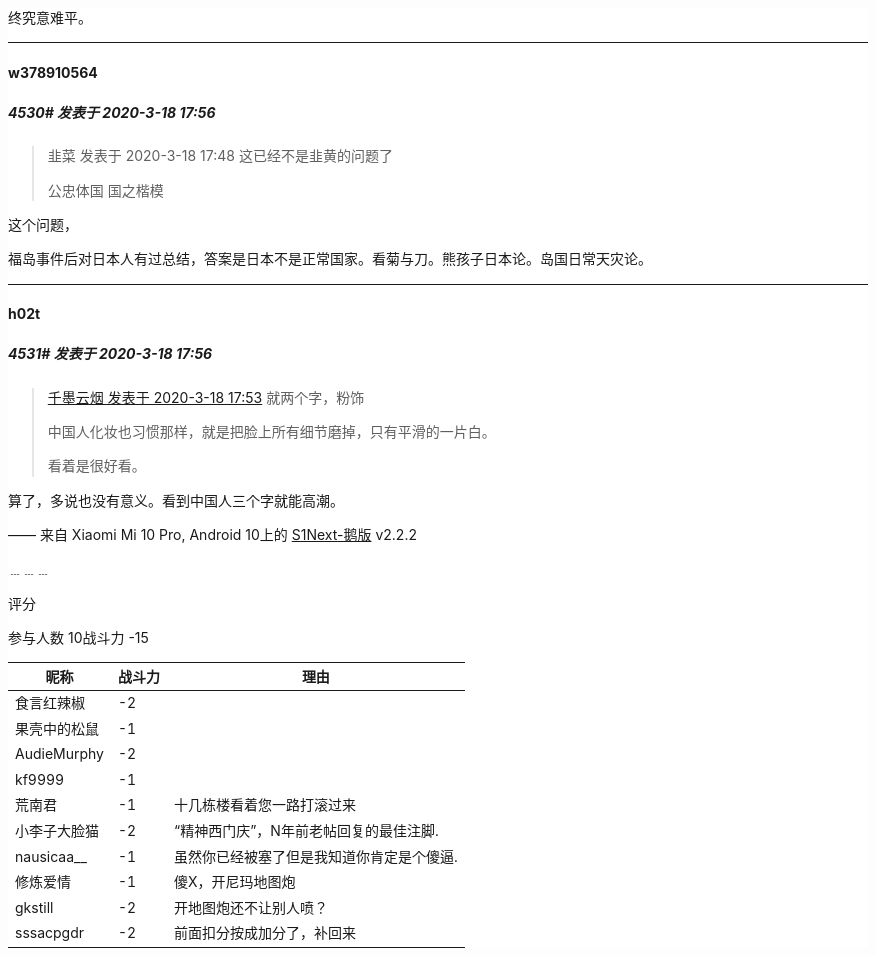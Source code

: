 终究意难平。


-----

####  w378910564  
##### 4530#       发表于 2020-3-18 17:56


<blockquote>韭菜 发表于 2020-3-18 17:48
这已经不是韭黄的问题了


公忠体国 国之楷模  
</blockquote>
这个问题，

福岛事件后对日本人有过总结，答案是日本不是正常国家。看菊与刀。熊孩子日本论。岛国日常天灾论。


-----

####  h02t  
##### 4531#       发表于 2020-3-18 17:56


<blockquote><a href="httphttps://bbs.saraba1st.com/2b/forum.php?mod=redirect&amp;goto=findpost&amp;pid=46788212&amp;ptid=1919303" target="_blank">千墨云烟 发表于 2020-3-18 17:53</a>
就两个字，粉饰

中国人化妆也习惯那样，就是把脸上所有细节磨掉，只有平滑的一片白。

看着是很好看。</blockquote>
算了，多说也没有意义。看到中国人三个字就能高潮。

—— 来自 Xiaomi Mi 10 Pro, Android 10上的 [S1Next-鹅版](https://github.com/ykrank/S1-Next/releases) v2.2.2


﹍﹍﹍

评分


 参与人数 10战斗力 -15

|昵称|战斗力|理由|
|----|---|---|
| 食言红辣椒|-2||
| 果壳中的松鼠|-1||
| AudieMurphy|-2||
| kf9999|-1||
| 荒南君|-1|十几栋楼看着您一路打滚过来|
| 小李子大脸猫|-2|“精神西门庆”，N年前老帖回复的最佳注脚.|
| nausicaa__|-1|虽然你已经被塞了但是我知道你肯定是个傻逼.|
| 修炼爱情|-1|傻X，开尼玛地图炮|
| gkstill|-2|开地图炮还不让别人喷？|
| sssacpgdr|-2|前面扣分按成加分了，补回来|

